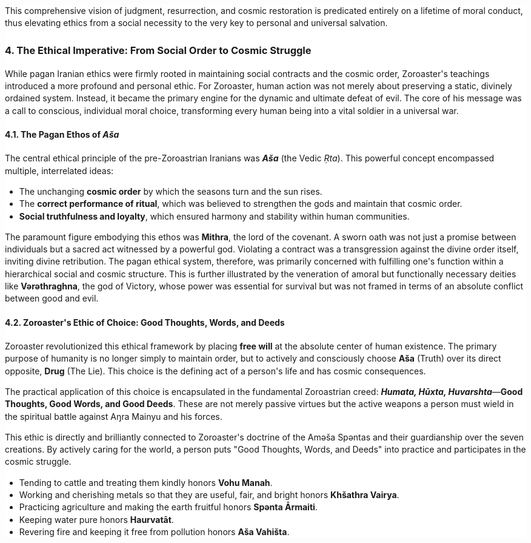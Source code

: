 This comprehensive vision of judgment, resurrection, and cosmic restoration is predicated entirely on a lifetime of moral conduct, thus elevating ethics from a social necessity to the very key to personal and universal salvation.

### 4. The Ethical Imperative: From Social Order to Cosmic Struggle

While pagan Iranian ethics were firmly rooted in maintaining social contracts and the cosmic order, Zoroaster's teachings introduced a more profound and personal ethic. For Zoroaster, human action was not merely about preserving a static, divinely ordained system. Instead, it became the primary engine for the dynamic and ultimate defeat of evil. The core of his message was a call to conscious, individual moral choice, transforming every human being into a vital soldier in a universal war.

#### 4.1. The Pagan Ethos of _Aša_

The central ethical principle of the pre-Zoroastrian Iranians was _**Aša**_ (the Vedic _Ṛta_). This powerful concept encompassed multiple, interrelated ideas:

- The unchanging **cosmic order** by which the seasons turn and the sun rises.
- The **correct performance of ritual**, which was believed to strengthen the gods and maintain that cosmic order.
- **Social truthfulness and loyalty**, which ensured harmony and stability within human communities.

The paramount figure embodying this ethos was **Mithra**, the lord of the covenant. A sworn oath was not just a promise between individuals but a sacred act witnessed by a powerful god. Violating a contract was a transgression against the divine order itself, inviting divine retribution. The pagan ethical system, therefore, was primarily concerned with fulfilling one's function within a hierarchical social and cosmic structure. This is further illustrated by the veneration of amoral but functionally necessary deities like **Vərəthraghna**, the god of Victory, whose power was essential for survival but was not framed in terms of an absolute conflict between good and evil.

#### 4.2. Zoroaster's Ethic of Choice: Good Thoughts, Words, and Deeds

Zoroaster revolutionized this ethical framework by placing **free will** at the absolute center of human existence. The primary purpose of humanity is no longer simply to maintain order, but to actively and consciously choose **Aša** (Truth) over its direct opposite, **Drug** (The Lie). This choice is the defining act of a person's life and has cosmic consequences.

The practical application of this choice is encapsulated in the fundamental Zoroastrian creed: _**Humata, Hūxta, Huvarshta**_—**Good Thoughts, Good Words, and Good Deeds**. These are not merely passive virtues but the active weapons a person must wield in the spiritual battle against Aŋra Mainyu and his forces.

This ethic is directly and brilliantly connected to Zoroaster's doctrine of the Aməša Spəntas and their guardianship over the seven creations. By actively caring for the world, a person puts "Good Thoughts, Words, and Deeds" into practice and participates in the cosmic struggle.

- Tending to cattle and treating them kindly honors **Vohu Manah**.
- Working and cherishing metals so that they are useful, fair, and bright honors **Khšathra Vairya**.
- Practicing agriculture and making the earth fruitful honors **Spənta Ārmaiti**.
- Keeping water pure honors **Haurvatāt**.
- Revering fire and keeping it free from pollution honors **Aša Vahišta**.
